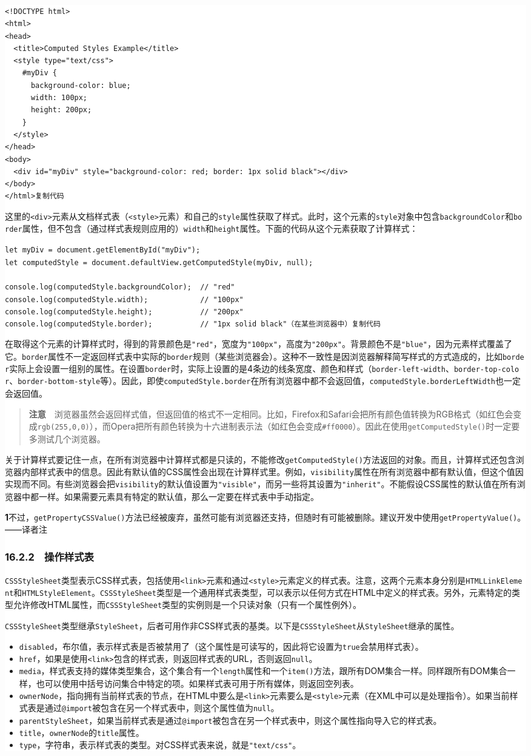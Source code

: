    ```
   <!DOCTYPE html>
   <html>
   <head>
     <title>Computed Styles Example</title>
     <style type="text/css">
       #myDiv {
         background-color: blue;
         width: 100px;
         height: 200px;
       }
     </style>
   </head>
   <body>
     <div id="myDiv" style="background-color: red; border: 1px solid black"></div>
   </body>
   </html>复制代码
   ```

   这里的`<div>`元素从文档样式表（`<style>`元素）和自己的`style`属性获取了样式。此时，这个元素的`style`对象中包含`backgroundColor`和`border`属性，但不包含（通过样式表规则应用的）`width`和`height`属性。下面的代码从这个元素获取了计算样式：

   ```
   let myDiv = document.getElementById("myDiv");
   let computedStyle = document.defaultView.getComputedStyle(myDiv, null);
   
   console.log(computedStyle.backgroundColor);  // "red"
   console.log(computedStyle.width);            // "100px"
   console.log(computedStyle.height);           // "200px"
   console.log(computedStyle.border);           // "1px solid black"（在某些浏览器中）复制代码
   ```

   在取得这个元素的计算样式时，得到的背景颜色是`"red"`，宽度为`"100px"`，高度为`"200px"`。背景颜色不是`"blue"`，因为元素样式覆盖了它。`border`属性不一定返回样式表中实际的`border`规则（某些浏览器会）。这种不一致性是因浏览器解释简写样式的方式造成的，比如`border`实际上会设置一组别的属性。在设置`border`时，实际上设置的是4条边的线条宽度、颜色和样式（`border-left-width`、`border-top-color`、`border-bottom-style`等）。因此，即使`computedStyle.border`在所有浏览器中都不会返回值，`computedStyle.borderLeftWidth`也一定会返回值。

   > **注意**　浏览器虽然会返回样式值，但返回值的格式不一定相同。比如，Firefox和Safari会把所有颜色值转换为RGB格式（如红色会变成`rgb(255,0,0)`），而Opera把所有颜色转换为十六进制表示法（如红色会变成`#ff0000`）。因此在使用`getComputedStyle()`时一定要多测试几个浏览器。

   关于计算样式要记住一点，在所有浏览器中计算样式都是只读的，不能修改`getComputedStyle()`方法返回的对象。而且，计算样式还包含浏览器内部样式表中的信息。因此有默认值的CSS属性会出现在计算样式里。例如，`visibility`属性在所有浏览器中都有默认值，但这个值因实现而不同。有些浏览器会把`visibility`的默认值设置为`"visible"`，而另一些将其设置为`"inherit"`。不能假设CSS属性的默认值在所有浏览器中都一样。如果需要元素具有特定的默认值，那么一定要在样式表中手动指定。

**1**不过，`getPropertyCSSValue()`方法已经被废弃，虽然可能有浏览器还支持，但随时有可能被删除。建议开发中使用`getPropertyValue()`。——译者注

### 16.2.2　操作样式表

`CSSStyleSheet`类型表示CSS样式表，包括使用`<link>`元素和通过`<style>`元素定义的样式表。注意，这两个元素本身分别是`HTMLLinkElement`和`HTMLStyleElement`。`CSSStyleSheet`类型是一个通用样式表类型，可以表示以任何方式在HTML中定义的样式表。另外，元素特定的类型允许修改HTML属性，而`CSSStyleSheet`类型的实例则是一个只读对象（只有一个属性例外）。

`CSSStyleSheet`类型继承`StyleSheet`，后者可用作非CSS样式表的基类。以下是`CSSStyleSheet`从`StyleSheet`继承的属性。

- `disabled`，布尔值，表示样式表是否被禁用了（这个属性是可读写的，因此将它设置为`true`会禁用样式表）。
- `href`，如果是使用`<link>`包含的样式表，则返回样式表的URL，否则返回`null`。
- `media`，样式表支持的媒体类型集合，这个集合有一个`length`属性和一个`item()`方法，跟所有DOM集合一样。同样跟所有DOM集合一样，也可以使用中括号访问集合中特定的项。如果样式表可用于所有媒体，则返回空列表。
- `ownerNode`，指向拥有当前样式表的节点，在HTML中要么是`<link>`元素要么是`<style>`元素（在XML中可以是处理指令）。如果当前样式表是通过`@import`被包含在另一个样式表中，则这个属性值为`null`。
- `parentStyleSheet`，如果当前样式表是通过`@import`被包含在另一个样式表中，则这个属性指向导入它的样式表。
- `title`，`ownerNode`的`title`属性。
- `type`，字符串，表示样式表的类型。对CSS样式表来说，就是`"text/css"`。
